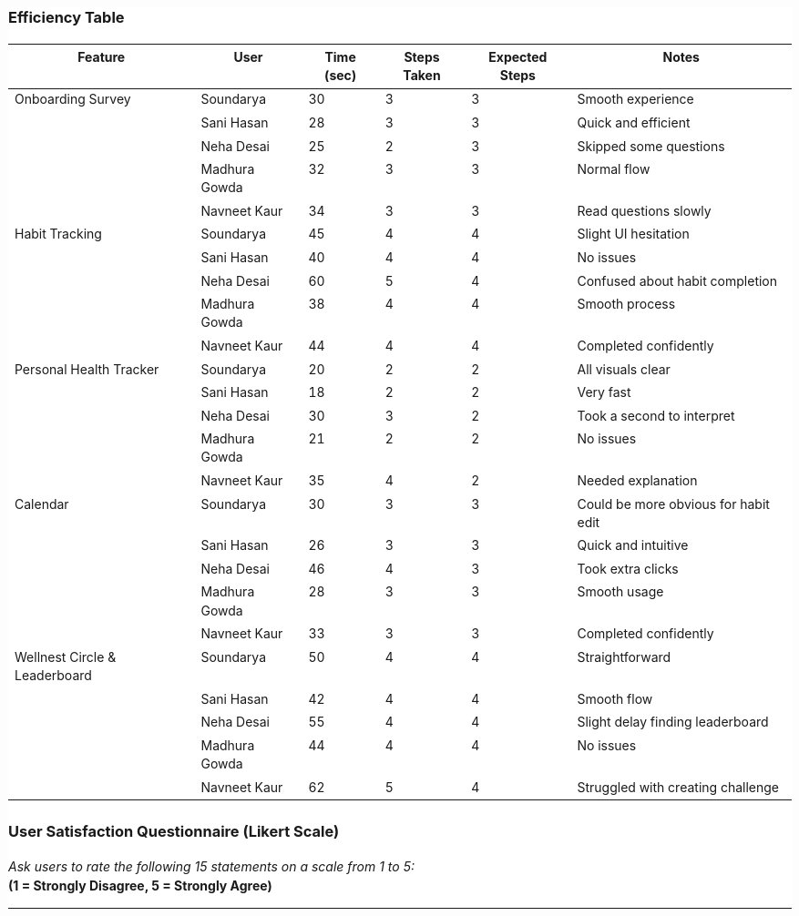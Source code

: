### Efficiency Table

| Feature                       | User          | Time (sec) | Steps Taken | Expected Steps | Notes                                |
| ----------------------------- | ------------- | ---------- | ----------- | -------------- | ------------------------------------ |
| Onboarding Survey             | Soundarya     | 30         | 3           | 3              | Smooth experience                    |
|                               | Sani Hasan    | 28         | 3           | 3              | Quick and efficient                  |
|                               | Neha Desai    | 25         | 2           | 3              | Skipped some questions               |
|                               | Madhura Gowda | 32         | 3           | 3              | Normal flow                          |
|                               | Navneet Kaur  | 34         | 3           | 3              | Read questions slowly                |
| Habit Tracking                | Soundarya     | 45         | 4           | 4              | Slight UI hesitation                 |
|                               | Sani Hasan    | 40         | 4           | 4              | No issues                            |
|                               | Neha Desai    | 60         | 5           | 4              | Confused about habit completion      |
|                               | Madhura Gowda | 38         | 4           | 4              | Smooth process                       |
|                               | Navneet Kaur  | 44         | 4           | 4              | Completed confidently                |
| Personal Health Tracker       | Soundarya     | 20         | 2           | 2              | All visuals clear                    |
|                               | Sani Hasan    | 18         | 2           | 2              | Very fast                            |
|                               | Neha Desai    | 30         | 3           | 2              | Took a second to interpret           |
|                               | Madhura Gowda | 21         | 2           | 2              | No issues                            |
|                               | Navneet Kaur  | 35         | 4           | 2              | Needed explanation                   |
| Calendar                      | Soundarya     | 30         | 3           | 3              | Could be more obvious for habit edit |
|                               | Sani Hasan    | 26         | 3           | 3              | Quick and intuitive                  |
|                               | Neha Desai    | 46         | 4           | 3              | Took extra clicks                    |
|                               | Madhura Gowda | 28         | 3           | 3              | Smooth usage                         |
|                               | Navneet Kaur  | 33         | 3           | 3              | Completed confidently                |
| Wellnest Circle & Leaderboard | Soundarya     | 50         | 4           | 4              | Straightforward                      |
|                               | Sani Hasan    | 42         | 4           | 4              | Smooth flow                          |
|                               | Neha Desai    | 55         | 4           | 4              | Slight delay finding leaderboard     |
|                               | Madhura Gowda | 44         | 4           | 4              | No issues                            |
|                               | Navneet Kaur  | 62         | 5           | 4              | Struggled with creating challenge    |

### User Satisfaction Questionnaire (Likert Scale)

_Ask users to rate the following 15 statements on a scale from 1 to 5:_  
**(1 = Strongly Disagree, 5 = Strongly Agree)**

---
